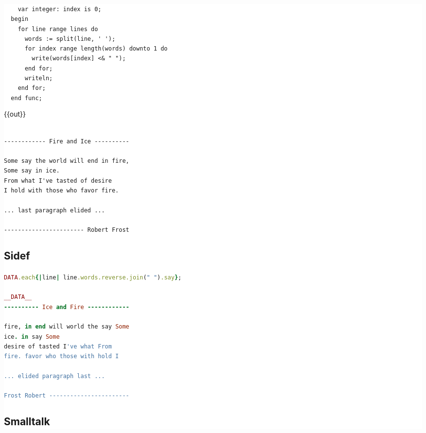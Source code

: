 ```seed7
    var integer: index is 0;
  begin
    for line range lines do
      words := split(line, ' ');
      for index range length(words) downto 1 do
        write(words[index] <& " ");
      end for;
      writeln;
    end for;
  end func;
```


{{out}}

```txt

------------ Fire and Ice ---------- 
 
Some say the world will end in fire, 
Some say in ice. 
From what I've tasted of desire 
I hold with those who favor fire. 
 
... last paragraph elided ... 
 
----------------------- Robert Frost 

```



## Sidef


```ruby
DATA.each{|line| line.words.reverse.join(" ").say};

__DATA__
---------- Ice and Fire ------------

fire, in end will world the say Some
ice. in say Some
desire of tasted I've what From
fire. favor who those with hold I

... elided paragraph last ...

Frost Robert -----------------------
```



## Smalltalk

